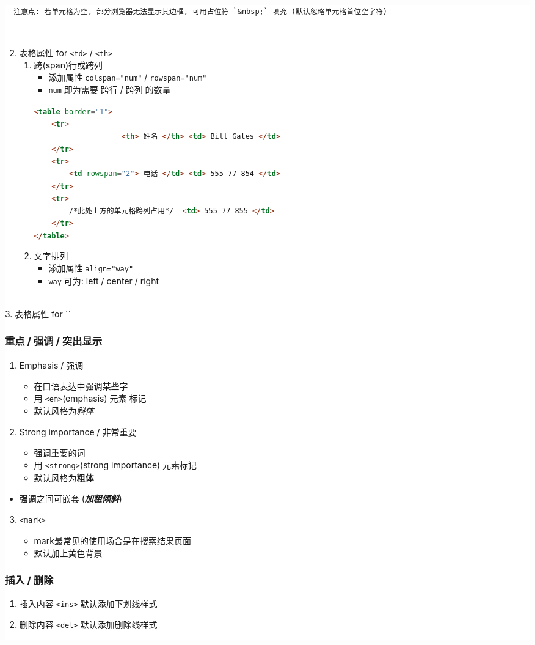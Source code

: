     - 注意点: 若单元格为空, 部分浏览器无法显示其边框, 可用占位符 `&nbsp;` 填充 (默认忽略单元格首位空字符)
<br />

2. 表格属性 for `<td>` / `<th>`
    1. 跨(span)行或跨列
        - 添加属性 `colspan="num"` / `rowspan="num"` 
        - `num` 即为需要 跨行 / 跨列 的数量
        ``` html {.line-numbers}
        <table border="1">
            <tr>
                            <th> 姓名 </th> <td> Bill Gates </td>
            </tr>
            <tr>
                <td rowspan="2"> 电话 </td> <td> 555 77 854 </td>
            </tr>
            <tr>
                /*此处上方的单元格跨列占用*/  <td> 555 77 855 </td>
            </tr>
        </table>
        ```
    2. 文字排列
        - 添加属性 `align="way"`
        - `way` 可为: left / center / right

<br />
3. 表格属性 for `<table>`


### 重点 / 强调 / 突出显示

1. Emphasis / 强调

    - 在口语表达中强调某些字
    - 用 `<em>`(emphasis) 元素 标记
    - 默认风格为*斜体*

2. Strong importance / 非常重要

    - 强调重要的词
    - 用 `<strong>`(strong importance) 元素标记
    - 默认风格为**粗体**

- 强调之间可嵌套 (***加粗倾斜***)

3. `<mark>`

    - mark最常见的使用场合是在搜索结果页面
    - 默认加上黄色背景


### 插入 / 删除

1. 插入内容 `<ins>` 默认添加下划线样式

2. 删除内容 `<del>` 默认添加删除线样式

